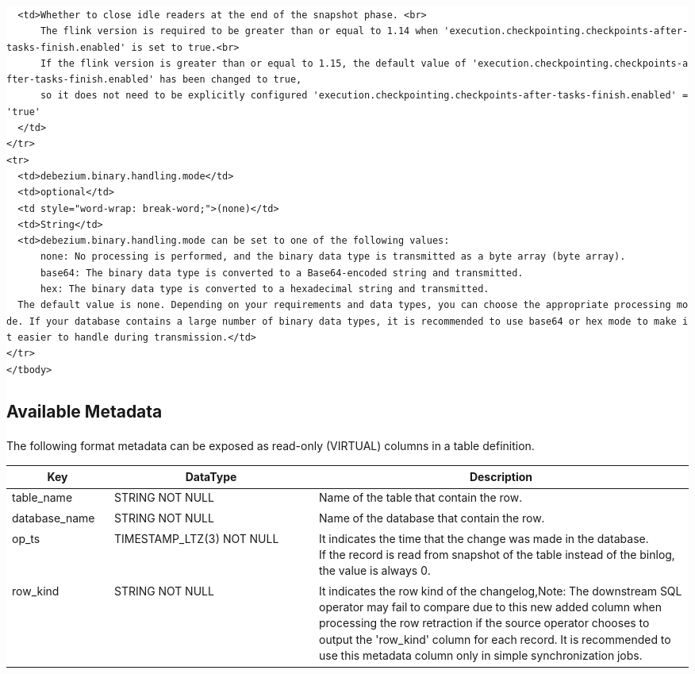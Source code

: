       <td>Whether to close idle readers at the end of the snapshot phase. <br>
          The flink version is required to be greater than or equal to 1.14 when 'execution.checkpointing.checkpoints-after-tasks-finish.enabled' is set to true.<br>
          If the flink version is greater than or equal to 1.15, the default value of 'execution.checkpointing.checkpoints-after-tasks-finish.enabled' has been changed to true,
          so it does not need to be explicitly configured 'execution.checkpointing.checkpoints-after-tasks-finish.enabled' = 'true'
      </td>
    </tr>
    <tr>
      <td>debezium.binary.handling.mode</td>
      <td>optional</td>
      <td style="word-wrap: break-word;">(none)</td>
      <td>String</td>
      <td>debezium.binary.handling.mode can be set to one of the following values:
          none: No processing is performed, and the binary data type is transmitted as a byte array (byte array).
          base64: The binary data type is converted to a Base64-encoded string and transmitted.
          hex: The binary data type is converted to a hexadecimal string and transmitted.
      The default value is none. Depending on your requirements and data types, you can choose the appropriate processing mode. If your database contains a large number of binary data types, it is recommended to use base64 or hex mode to make it easier to handle during transmission.</td> 
    </tr>
    </tbody>
</table>
</div>

Available Metadata
----------------

The following format metadata can be exposed as read-only (VIRTUAL) columns in a table definition.

<table class="colwidths-auto docutils">
  <thead>
     <tr>
       <th class="text-left" style="width: 15%">Key</th>
       <th class="text-left" style="width: 30%">DataType</th>
       <th class="text-left" style="width: 55%">Description</th>
     </tr>
  </thead>
  <tbody>
    <tr>
      <td>table_name</td>
      <td>STRING NOT NULL</td>
      <td>Name of the table that contain the row.</td>
    </tr>
    <tr>
      <td>database_name</td>
      <td>STRING NOT NULL</td>
      <td>Name of the database that contain the row.</td>
    </tr>
    <tr>
      <td>op_ts</td>
      <td>TIMESTAMP_LTZ(3) NOT NULL</td>
      <td>It indicates the time that the change was made in the database. <br>If the record is read from snapshot of the table instead of the binlog, the value is always 0.</td>
    </tr>
    <tr>
      <td>row_kind</td>
      <td>STRING NOT NULL</td>
      <td>It indicates the row kind of the changelog,Note: The downstream SQL operator may fail to compare due to this new added column when processing the row retraction if 
the source operator chooses to output the 'row_kind' column for each record. It is recommended to use this metadata column only in simple synchronization jobs.